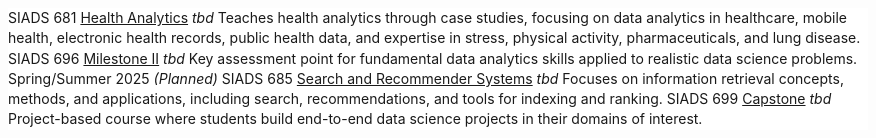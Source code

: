   <tr>
    <td align="center">SIADS 681</td>
    <td><a href="https://www.si.umich.edu/sites/default/files/SIADS%20681.pdf">Health Analytics</a></td>
    <td align="center"><em>tbd</em></td>
    <td>Teaches health analytics through case studies, focusing on data analytics in healthcare, mobile health, electronic health records, public health data, and expertise in stress, physical activity, pharmaceuticals, and lung disease.</td>
  </tr>
  <tr>
    <td align="center">SIADS 696</td>
    <td><a href="https://www.si.umich.edu/sites/default/files/SIADS%20696.pdf">Milestone II</a></td>
    <td align="center"><em>tbd</em></td>
    <td>Key assessment point for fundamental data analytics skills applied to realistic data science problems.</td>   
  </tr>
  <tr><td colspan=4></td></tr>
  <tr>
    <th scope="colgroup" colspan=4 align="left">Spring/Summer 2025 <em>(Planned)</em></th>
  </tr>
  <tr>
    <td align="center">SIADS 685</td>
    <td><a href="https://www.si.umich.edu/sites/default/files/SIADS%20685.pdf">Search and Recommender Systems</a></td>
    <td align="center"><em>tbd</em></td>
    <td>Focuses on information retrieval concepts, methods, and applications, including search, recommendations, and tools for indexing and ranking.</td>
  </tr>
  <tr>
    <td align="center">SIADS 699</td>
    <td><a href="https://www.si.umich.edu/sites/default/files/SIADS%20699.pdf">Capstone</a></td>
    <td align="center"><em>tbd</em></td>
    <td>Project-based course where students build end-to-end data science projects in their domains of interest.</td>
  </tr>
</table>

